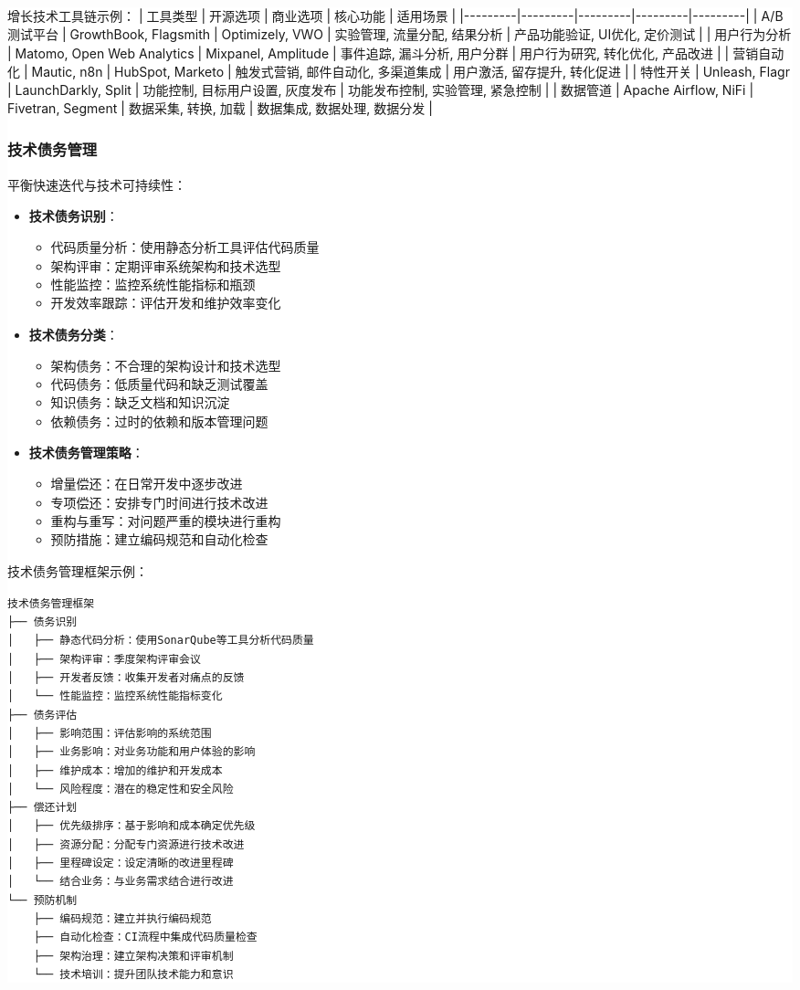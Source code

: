 增长技术工具链示例：
| 工具类型 | 开源选项 | 商业选项 | 核心功能 | 适用场景 |
|---------|---------|---------|---------|---------|
| A/B测试平台 | GrowthBook, Flagsmith | Optimizely, VWO | 实验管理, 流量分配, 结果分析 | 产品功能验证, UI优化, 定价测试 |
| 用户行为分析 | Matomo, Open Web Analytics | Mixpanel, Amplitude | 事件追踪, 漏斗分析, 用户分群 | 用户行为研究, 转化优化, 产品改进 |
| 营销自动化 | Mautic, n8n | HubSpot, Marketo | 触发式营销, 邮件自动化, 多渠道集成 | 用户激活, 留存提升, 转化促进 |
| 特性开关 | Unleash, Flagr | LaunchDarkly, Split | 功能控制, 目标用户设置, 灰度发布 | 功能发布控制, 实验管理, 紧急控制 |
| 数据管道 | Apache Airflow, NiFi | Fivetran, Segment | 数据采集, 转换, 加载 | 数据集成, 数据处理, 数据分发 |

### 技术债务管理

平衡快速迭代与技术可持续性：

- **技术债务识别**：
  - 代码质量分析：使用静态分析工具评估代码质量
  - 架构评审：定期评审系统架构和技术选型
  - 性能监控：监控系统性能指标和瓶颈
  - 开发效率跟踪：评估开发和维护效率变化

- **技术债务分类**：
  - 架构债务：不合理的架构设计和技术选型
  - 代码债务：低质量代码和缺乏测试覆盖
  - 知识债务：缺乏文档和知识沉淀
  - 依赖债务：过时的依赖和版本管理问题

- **技术债务管理策略**：
  - 增量偿还：在日常开发中逐步改进
  - 专项偿还：安排专门时间进行技术改进
  - 重构与重写：对问题严重的模块进行重构
  - 预防措施：建立编码规范和自动化检查

技术债务管理框架示例：
```
技术债务管理框架
├── 债务识别
│   ├── 静态代码分析：使用SonarQube等工具分析代码质量
│   ├── 架构评审：季度架构评审会议
│   ├── 开发者反馈：收集开发者对痛点的反馈
│   └── 性能监控：监控系统性能指标变化
├── 债务评估
│   ├── 影响范围：评估影响的系统范围
│   ├── 业务影响：对业务功能和用户体验的影响
│   ├── 维护成本：增加的维护和开发成本
│   └── 风险程度：潜在的稳定性和安全风险
├── 偿还计划
│   ├── 优先级排序：基于影响和成本确定优先级
│   ├── 资源分配：分配专门资源进行技术改进
│   ├── 里程碑设定：设定清晰的改进里程碑
│   └── 结合业务：与业务需求结合进行改进
└── 预防机制
    ├── 编码规范：建立并执行编码规范
    ├── 自动化检查：CI流程中集成代码质量检查
    ├── 架构治理：建立架构决策和评审机制
    └── 技术培训：提升团队技术能力和意识
```
